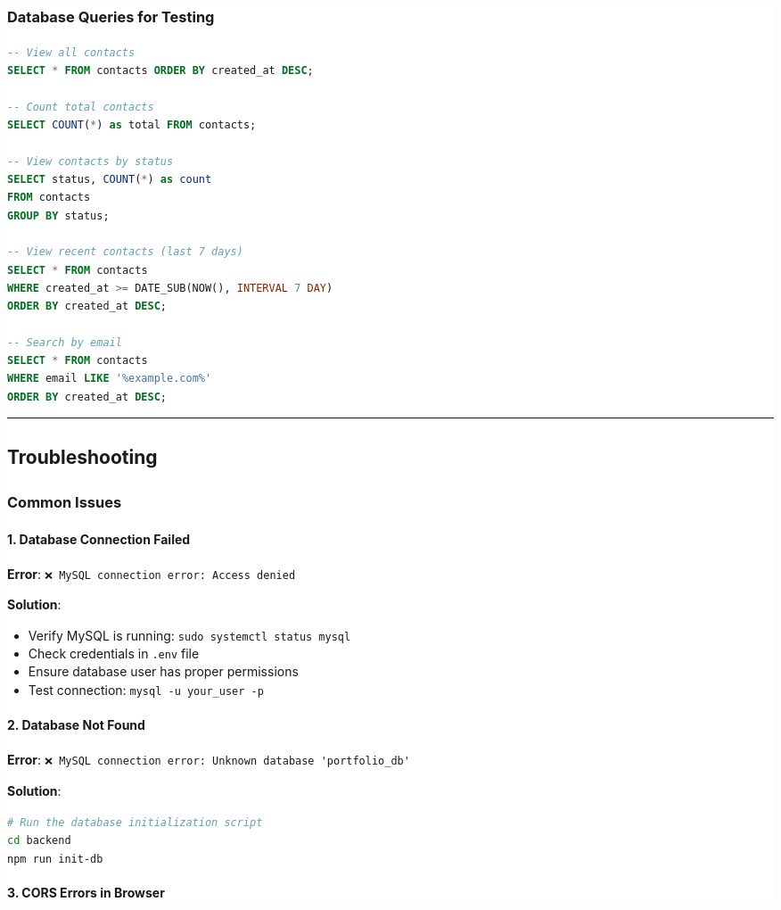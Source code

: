 ### Database Queries for Testing

```sql
-- View all contacts
SELECT * FROM contacts ORDER BY created_at DESC;

-- Count total contacts
SELECT COUNT(*) as total FROM contacts;

-- View contacts by status
SELECT status, COUNT(*) as count 
FROM contacts 
GROUP BY status;

-- View recent contacts (last 7 days)
SELECT * FROM contacts 
WHERE created_at >= DATE_SUB(NOW(), INTERVAL 7 DAY)
ORDER BY created_at DESC;

-- Search by email
SELECT * FROM contacts 
WHERE email LIKE '%example.com%'
ORDER BY created_at DESC;
```

---

## Troubleshooting

### Common Issues

#### 1. Database Connection Failed

**Error**: `❌ MySQL connection error: Access denied`

**Solution**:
- Verify MySQL is running: `sudo systemctl status mysql`
- Check credentials in `.env` file
- Ensure database user has proper permissions
- Test connection: `mysql -u your_user -p`

#### 2. Database Not Found

**Error**: `❌ MySQL connection error: Unknown database 'portfolio_db'`

**Solution**:
```bash
# Run the database initialization script
cd backend
npm run init-db
```

#### 3. CORS Errors in Browser
